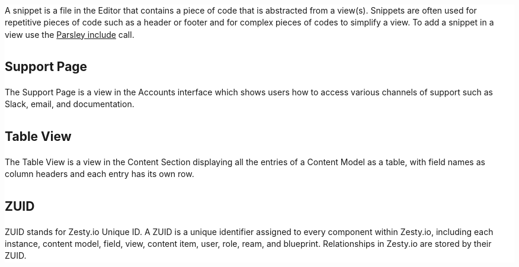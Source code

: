 A snippet is a file in the Editor that contains a piece of code that is abstracted from a view(s). Snippets are often used for repetitive pieces of code such as a header or footer and for complex pieces of codes to simplify a view. To add a snippet in a view use the [Parsley include](https://zesty.org/services/web-engine/introduction-to-parsley/parsley-index#include) call.

## Support Page

The Support Page is a view in the Accounts interface which shows users how to access various channels of support such as Slack, email, and documentation.

## Table View

The Table View is a view in the Content Section displaying all the entries of a Content Model as a table, with field names as column headers and each entry has its own row.

## ZUID

ZUID stands for Zesty.io Unique ID. A ZUID is a unique identifier assigned to every component within Zesty.io, including each instance, content model, field, view, content item, user, role, ream, and blueprint. Relationships in Zesty.io are stored by their ZUID.
